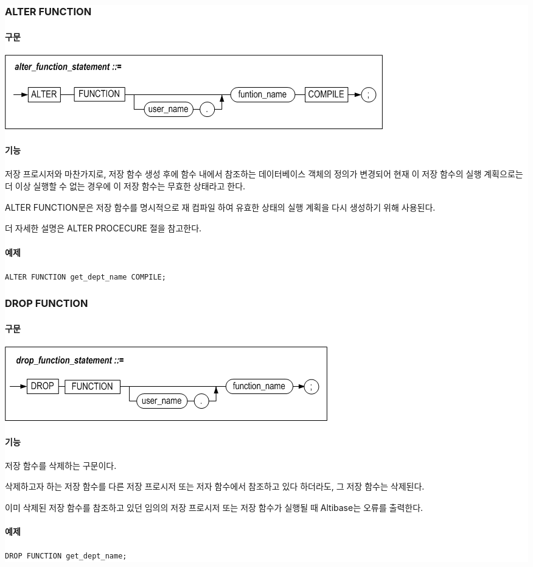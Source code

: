 ### ALTER FUNCTION 

#### 구문

![alter_function_statement](media/StoredProcedure/alter_function_statement.gif)

#### 기능

저장 프로시저와 마찬가지로, 저장 함수 생성 후에 함수 내에서 참조하는 데이터베이스 객체의 정의가 변경되어 현재 이 저장 함수의 실행 계획으로는 더 이상 실행할 수 없는 경우에 이 저장 함수는 무효한 상태라고 한다.

ALTER FUNCTION문은 저장 함수를 명시적으로 재 컴파일 하여 유효한 상태의 실행 계획을 다시 생성하기 위해 사용된다.

더 자세한 설명은 ALTER PROCECURE 절을 참고한다.

#### 예제

```
ALTER FUNCTION get_dept_name COMPILE;
```



### DROP FUNCTION 

#### 구문

![drop_function_statement](media/StoredProcedure/drop_function_statement.gif)

#### 기능

저장 함수를 삭제하는 구문이다.

삭제하고자 하는 저장 함수를 다른 저장 프로시저 또는 저자 함수에서 참조하고 있다
하더라도, 그 저장 함수는 삭제된다.

이미 삭제된 저장 함수를 참조하고 있던 임의의 저장 프로시저 또는 저장 함수가
실행될 때 Altibase는 오류를 출력한다.

#### 예제

```
DROP FUNCTION get_dept_name;
```
